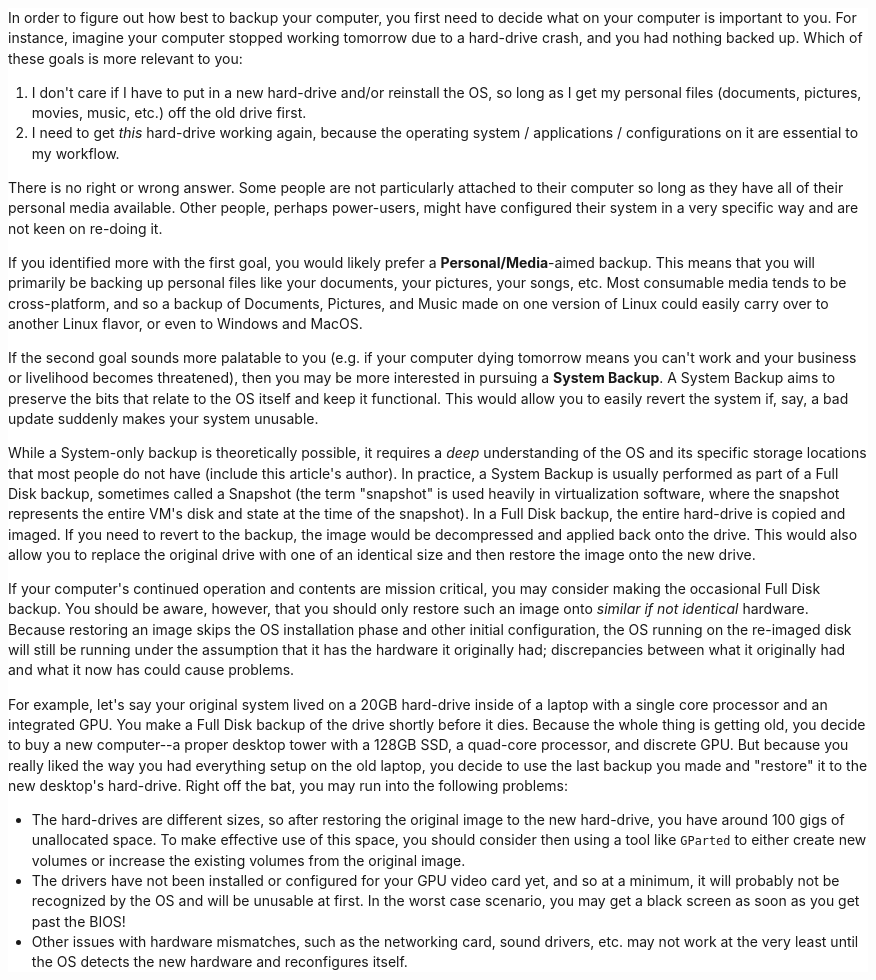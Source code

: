 In order to figure out how best to backup your computer, you first need to decide what on your computer is important to you. For instance, imagine your computer stopped working tomorrow due to a hard-drive crash, and you had nothing backed up. Which of these goals is more relevant to you:
1. I don't care if I have to put in a new hard-drive and/or reinstall the OS, so long as I get my personal files (documents, pictures, movies, music, etc.) off the old drive first.
2. I need to get *this* hard-drive working again, because the operating system / applications / configurations on it are essential to my workflow.

There is no right or wrong answer. Some people are not particularly attached to their computer so long as they have all of their personal media available. Other people, perhaps power-users, might have configured their system in a very specific way and are not keen on re-doing it.

If you identified more with the first goal, you would likely prefer a **Personal/Media**-aimed backup. This means that you will primarily be backing up personal files like your documents, your pictures, your songs, etc. Most consumable media tends to be cross-platform, and so a backup of Documents, Pictures, and Music made on one version of Linux could easily carry over to another Linux flavor, or even to Windows and MacOS. 

If the second goal sounds more palatable to you (e.g. if your computer dying tomorrow means you can't work and your business or livelihood becomes threatened), then you may be more interested in pursuing a **System Backup**. A System Backup aims to preserve the bits that relate to the OS itself and keep it functional. This would allow you to easily revert the system if, say, a bad update suddenly makes your system unusable.

While a System-only backup is theoretically possible, it requires a *deep* understanding of the OS and its specific storage locations that most people do not have (include this article's author). In practice, a System Backup is usually performed as part of a Full Disk backup, sometimes called a Snapshot (the term "snapshot" is used heavily in virtualization software, where the snapshot represents the entire VM's disk and state at the time of the snapshot). In a Full Disk backup, the entire hard-drive is copied and imaged. If you need to revert to the backup, the image would be decompressed and applied back onto the drive. This would also allow you to replace the original drive with one of an identical size and then restore the image onto the new drive.

If your computer's continued operation and contents are mission critical, you may consider making the occasional Full Disk backup. You should be aware, however, that you should only restore such an image onto *similar if not identical* hardware. Because restoring an image skips the OS installation phase and other initial configuration, the OS running on the re-imaged disk will still be running under the assumption that it has the hardware it originally had; discrepancies between what it originally had and what it now has could cause problems. 

For example, let's say your original system lived on a 20GB hard-drive inside of a laptop with a single core processor and an integrated GPU. You make a Full Disk backup of the drive shortly before it dies. Because the whole thing is getting old, you decide to buy a new computer--a proper desktop tower with a 128GB SSD, a quad-core processor, and discrete GPU. But because you really liked the way you had everything setup on the old laptop, you decide to use the last backup you made and "restore" it to the new desktop's hard-drive. Right off the bat, you may run into the following problems:
+ The hard-drives are different sizes, so after restoring the original image to the new hard-drive, you have around 100 gigs of unallocated space. To make effective use of this space, you should consider then using a tool like `GParted` to either create new volumes or increase the existing volumes from the original image.
+ The drivers have not been installed or configured for your GPU video card yet, and so at a minimum, it will probably not be recognized by the OS and will be unusable at first. In the worst case scenario, you may get a black screen as soon as you get past the BIOS!
+ Other issues with hardware mismatches, such as the networking card, sound drivers, etc. may not work at the very least until the OS detects the new hardware and reconfigures itself.
